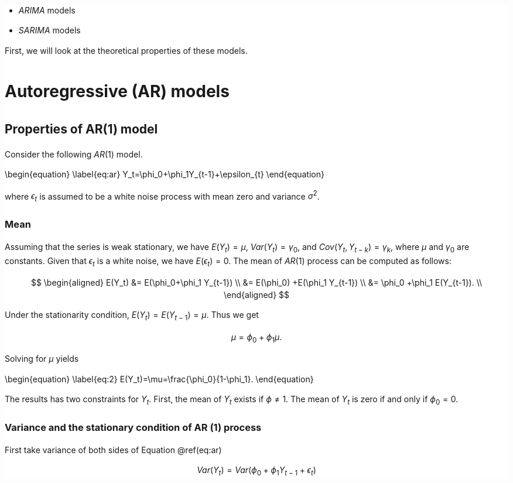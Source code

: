 - $ARIMA$ models

- $SARIMA$ models

First, we will look at the theoretical properties of these models. 

# Autoregressive (AR) models

## Properties of AR(1) model

Consider the following $AR(1)$ model. 

\begin{equation}
  \label{eq:ar}
Y_t=\phi_0+\phi_1Y_{t-1}+\epsilon_{t}
\end{equation}

where ${\epsilon_t}$ is assumed to be a white noise process with mean zero and variance $\sigma^2$. 



### Mean

Assuming that the series is weak stationary, we have $E(Y_t)=\mu$, $Var(Y_t)=\gamma_0$, and $Cov(Y_t, Y_{t-k})=\gamma_k$, where $\mu$ and $\gamma_0$ are constants. Given that ${\epsilon_t}$ is a white noise, we have $E(\epsilon_t)=0$. The mean of $AR(1)$ process can be computed as follows:

$$
\begin{aligned}
  E(Y_t) &= E(\phi_0+\phi_1 Y_{t-1}) \\
         &= E(\phi_0) +E(\phi_1 Y_{t-1}) \\
         &= \phi_0 +\phi_1 E(Y_{t-1}). \\
\end{aligned}
$$



Under the stationarity condition, $E(Y_t)=E(Y_{t-1})=\mu$. Thus we get

$$\mu = \phi_0+\phi_1\mu.$$

Solving for $\mu$  yields

\begin{equation}
  \label{eq:2}
E(Y_t)=\mu=\frac{\phi_0}{1-\phi_1}.
\end{equation}


The results has two constraints for $Y_t$. First, the mean of $Y_t$ exists if $\phi \neq 1 .$ The mean of $Y_t$ is zero if and only if $\phi_0=0$.  

### Variance and the stationary condition of AR (1) process

First take variance of both sides of Equation \@ref(eq:ar)

$$Var(Y_t)=Var(\phi_0+\phi_1 Y_{t-1}+\epsilon_t)$$

